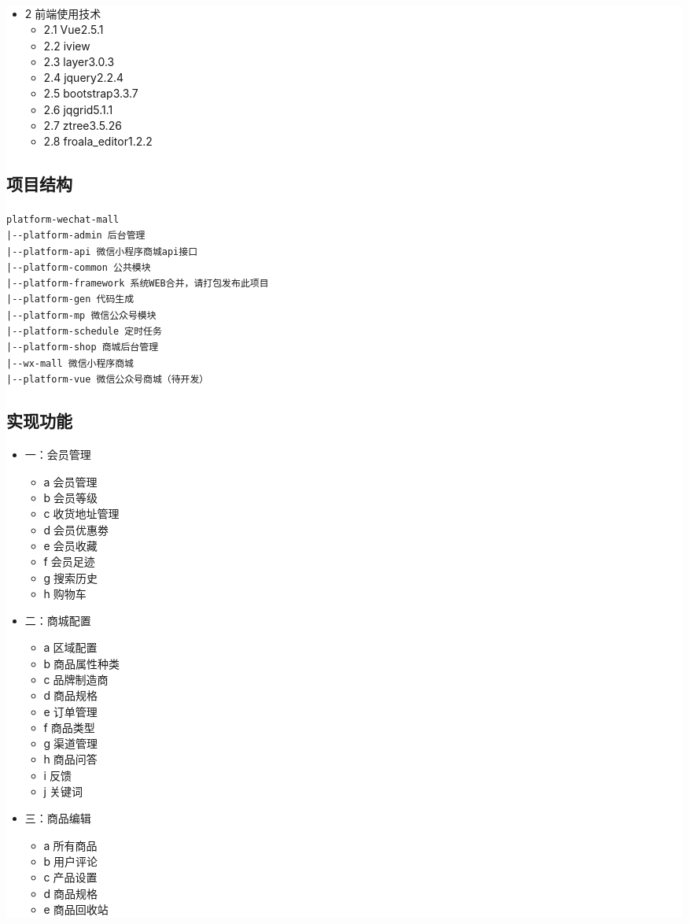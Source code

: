 * 2 前端使用技术
    * 2.1 Vue2.5.1
    * 2.2 iview
    * 2.3 layer3.0.3
    * 2.4 jquery2.2.4
    * 2.5 bootstrap3.3.7
    * 2.6 jqgrid5.1.1
    * 2.7 ztree3.5.26
    * 2.8 froala_editor1.2.2

## 项目结构
~~~
platform-wechat-mall
|--platform-admin 后台管理
|--platform-api 微信小程序商城api接口
|--platform-common 公共模块
|--platform-framework 系统WEB合并，请打包发布此项目
|--platform-gen 代码生成
|--platform-mp 微信公众号模块
|--platform-schedule 定时任务
|--platform-shop 商城后台管理
|--wx-mall 微信小程序商城
|--platform-vue 微信公众号商城（待开发）
~~~

## 实现功能

* 一：会员管理
    * a 会员管理
    * b 会员等级
    * c 收货地址管理
    * d 会员优惠劵
    * e 会员收藏
    * f 会员足迹
    * g 搜索历史
    * h 购物车

* 二：商城配置
    * a 区域配置
    * b 商品属性种类
    * c 品牌制造商
    * d 商品规格
    * e 订单管理
    * f 商品类型
    * g 渠道管理
    * h 商品问答
    * i 反馈
    * j 关键词

* 三：商品编辑
    * a 所有商品
    * b 用户评论
    * c 产品设置
    * d 商品规格
    * e 商品回收站
